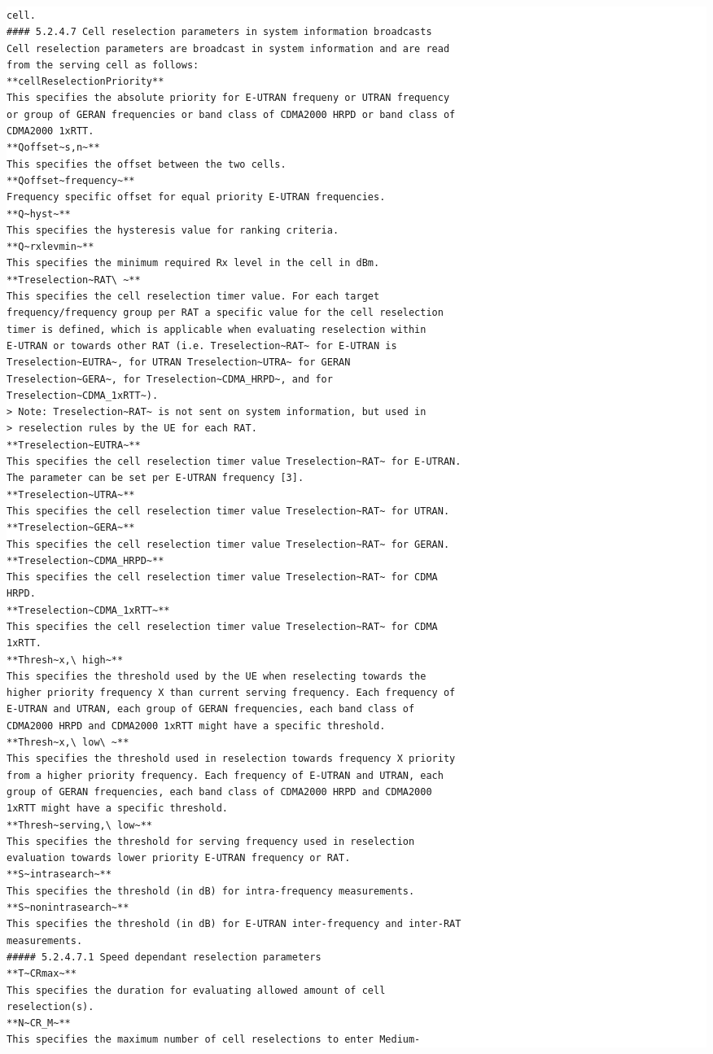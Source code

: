```{=html}
cell.
#### 5.2.4.7 Cell reselection parameters in system information broadcasts
Cell reselection parameters are broadcast in system information and are read
from the serving cell as follows:
**cellReselectionPriority**
This specifies the absolute priority for E-UTRAN frequeny or UTRAN frequency
or group of GERAN frequencies or band class of CDMA2000 HRPD or band class of
CDMA2000 1xRTT.
**Qoffset~s,n~**
This specifies the offset between the two cells.
**Qoffset~frequency~**
Frequency specific offset for equal priority E-UTRAN frequencies.
**Q~hyst~**
This specifies the hysteresis value for ranking criteria.
**Q~rxlevmin~**
This specifies the minimum required Rx level in the cell in dBm.
**Treselection~RAT\ ~**
This specifies the cell reselection timer value. For each target
frequency/frequency group per RAT a specific value for the cell reselection
timer is defined, which is applicable when evaluating reselection within
E-UTRAN or towards other RAT (i.e. Treselection~RAT~ for E-UTRAN is
Treselection~EUTRA~, for UTRAN Treselection~UTRA~ for GERAN
Treselection~GERA~, for Treselection~CDMA_HRPD~, and for
Treselection~CDMA_1xRTT~).
> Note: Treselection~RAT~ is not sent on system information, but used in
> reselection rules by the UE for each RAT.
**Treselection~EUTRA~**
This specifies the cell reselection timer value Treselection~RAT~ for E-UTRAN.
The parameter can be set per E-UTRAN frequency [3].
**Treselection~UTRA~**
This specifies the cell reselection timer value Treselection~RAT~ for UTRAN.
**Treselection~GERA~**
This specifies the cell reselection timer value Treselection~RAT~ for GERAN.
**Treselection~CDMA_HRPD~**
This specifies the cell reselection timer value Treselection~RAT~ for CDMA
HRPD.
**Treselection~CDMA_1xRTT~**
This specifies the cell reselection timer value Treselection~RAT~ for CDMA
1xRTT.
**Thresh~x,\ high~**
This specifies the threshold used by the UE when reselecting towards the
higher priority frequency X than current serving frequency. Each frequency of
E-UTRAN and UTRAN, each group of GERAN frequencies, each band class of
CDMA2000 HRPD and CDMA2000 1xRTT might have a specific threshold.
**Thresh~x,\ low\ ~**
This specifies the threshold used in reselection towards frequency X priority
from a higher priority frequency. Each frequency of E-UTRAN and UTRAN, each
group of GERAN frequencies, each band class of CDMA2000 HRPD and CDMA2000
1xRTT might have a specific threshold.
**Thresh~serving,\ low~**
This specifies the threshold for serving frequency used in reselection
evaluation towards lower priority E-UTRAN frequency or RAT.
**S~intrasearch~**
This specifies the threshold (in dB) for intra-frequency measurements.
**S~nonintrasearch~**
This specifies the threshold (in dB) for E-UTRAN inter-frequency and inter-RAT
measurements.
##### 5.2.4.7.1 Speed dependant reselection parameters
**T~CRmax~**
This specifies the duration for evaluating allowed amount of cell
reselection(s).
**N~CR_M~**
This specifies the maximum number of cell reselections to enter Medium-
```